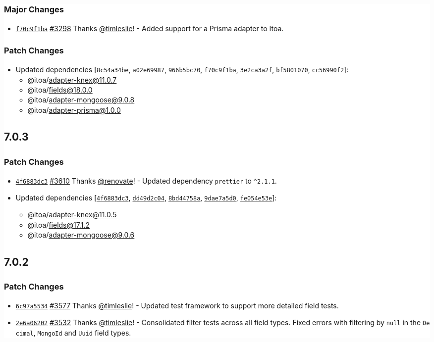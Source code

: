 ### Major Changes

- [`f70c9f1ba`](https://github.com/itoa-vn/itoacommit/f70c9f1ba7452b54a15ab71943a3777d5b6dade4) [#3298](https://github.com/itoa-vn/itoapull/3298) Thanks [@timleslie](https://github.com/timleslie)! - Added support for a Prisma adapter to Itoa.

### Patch Changes

- Updated dependencies [[`8c54a34be`](https://github.com/itoa-vn/itoacommit/8c54a34bec0f5f945447a2475f5500415eb154df), [`a02e69987`](https://github.com/itoa-vn/itoacommit/a02e69987902cfde38d820e68cb24b7a20ca1f6f), [`966b5bc70`](https://github.com/itoa-vn/itoacommit/966b5bc7003e0f580528c4dcd46647cc4124b592), [`f70c9f1ba`](https://github.com/itoa-vn/itoacommit/f70c9f1ba7452b54a15ab71943a3777d5b6dade4), [`3e2ca3a2f`](https://github.com/itoa-vn/itoacommit/3e2ca3a2ffa00cb5aababee572902a78e657ec58), [`bf5801070`](https://github.com/itoa-vn/itoacommit/bf5801070568bbcc1ed4f3394a293bfa5bea8b98), [`cc56990f2`](https://github.com/itoa-vn/itoacommit/cc56990f2e9a4ecf0c112362e8d472b9286f76bc)]:
  - @itoa/adapter-knex@11.0.7
  - @itoa/fields@18.0.0
  - @itoa/adapter-mongoose@9.0.8
  - @itoa/adapter-prisma@1.0.0

## 7.0.3

### Patch Changes

- [`4f6883dc3`](https://github.com/itoa-vn/itoacommit/4f6883dc38962805f96256f9fdf42fb77bb3326a) [#3610](https://github.com/itoa-vn/itoapull/3610) Thanks [@renovate](https://github.com/apps/renovate)! - Updated dependency `prettier` to `^2.1.1`.

- Updated dependencies [[`4f6883dc3`](https://github.com/itoa-vn/itoacommit/4f6883dc38962805f96256f9fdf42fb77bb3326a), [`dd49d2c04`](https://github.com/itoa-vn/itoacommit/dd49d2c040ea8fb8dfc36d2e556be88ca1b74b15), [`8bd44758a`](https://github.com/itoa-vn/itoacommit/8bd44758ac742c95f42151c9fbc16700b698e8e4), [`9dae7a5d0`](https://github.com/itoa-vn/itoacommit/9dae7a5d00a62cd0b7a4470695adc5e1678db3dc), [`fe054e53e`](https://github.com/itoa-vn/itoacommit/fe054e53e71f13a69af1d6dd2a1cd8c68bb31059)]:
  - @itoa/adapter-knex@11.0.5
  - @itoa/fields@17.1.2
  - @itoa/adapter-mongoose@9.0.6

## 7.0.2

### Patch Changes

- [`6c97a5534`](https://github.com/itoa-vn/itoacommit/6c97a5534e8a18d15aeac8b0471810fdd4d04f80) [#3577](https://github.com/itoa-vn/itoapull/3577) Thanks [@timleslie](https://github.com/timleslie)! - Updated test framework to support more detailed field tests.

* [`2e6a06202`](https://github.com/itoa-vn/itoacommit/2e6a06202299b36c36fd3efd895f2280479eac31) [#3532](https://github.com/itoa-vn/itoapull/3532) Thanks [@timleslie](https://github.com/timleslie)! - Consolidated filter tests across all field types.
  Fixed errors with filtering by `null` in the `Decimal`, `MongoId` and `Uuid` field types.